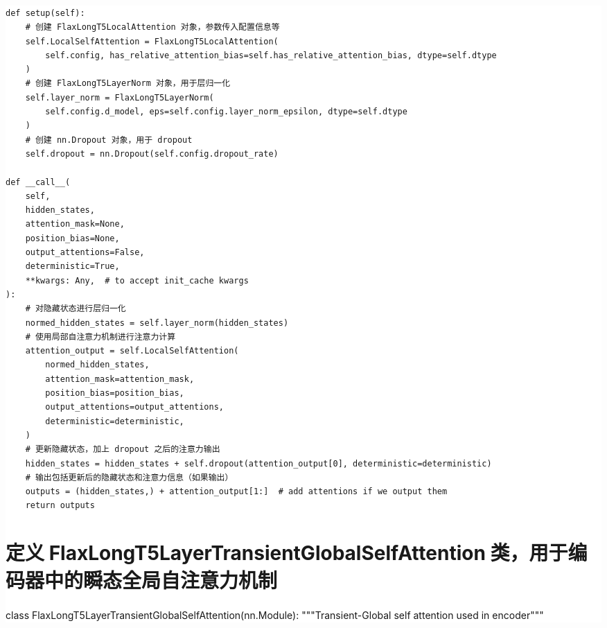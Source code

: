     def setup(self):
        # 创建 FlaxLongT5LocalAttention 对象，参数传入配置信息等
        self.LocalSelfAttention = FlaxLongT5LocalAttention(
            self.config, has_relative_attention_bias=self.has_relative_attention_bias, dtype=self.dtype
        )
        # 创建 FlaxLongT5LayerNorm 对象，用于层归一化
        self.layer_norm = FlaxLongT5LayerNorm(
            self.config.d_model, eps=self.config.layer_norm_epsilon, dtype=self.dtype
        )
        # 创建 nn.Dropout 对象，用于 dropout
        self.dropout = nn.Dropout(self.config.dropout_rate)

    def __call__(
        self,
        hidden_states,
        attention_mask=None,
        position_bias=None,
        output_attentions=False,
        deterministic=True,
        **kwargs: Any,  # to accept init_cache kwargs
    ):
        # 对隐藏状态进行层归一化
        normed_hidden_states = self.layer_norm(hidden_states)
        # 使用局部自注意力机制进行注意力计算
        attention_output = self.LocalSelfAttention(
            normed_hidden_states,
            attention_mask=attention_mask,
            position_bias=position_bias,
            output_attentions=output_attentions,
            deterministic=deterministic,
        )
        # 更新隐藏状态，加上 dropout 之后的注意力输出
        hidden_states = hidden_states + self.dropout(attention_output[0], deterministic=deterministic)
        # 输出包括更新后的隐藏状态和注意力信息（如果输出）
        outputs = (hidden_states,) + attention_output[1:]  # add attentions if we output them
        return outputs


# 定义 FlaxLongT5LayerTransientGlobalSelfAttention 类，用于编码器中的瞬态全局自注意力机制
class FlaxLongT5LayerTransientGlobalSelfAttention(nn.Module):
    """Transient-Global self attention used in encoder"""
    